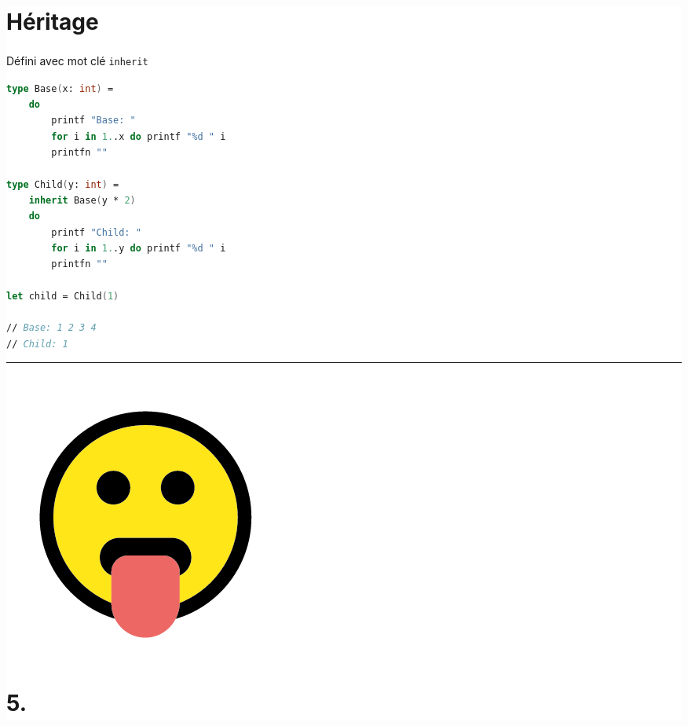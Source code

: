 


# Héritage

Défini avec mot clé `inherit`

```fs
type Base(x: int) =
    do
        printf "Base: "
        for i in 1..x do printf "%d " i
        printfn ""

type Child(y: int) =
    inherit Base(y * 2)
    do
        printf "Child: "
        for i in 1..y do printf "%d " i
        printfn ""

let child = Child(1)

// Base: 1 2 3 4
// Child: 1
```

---



![bg-right h:300](./themes/soat/pictos/SOAT_pictos_smiley4.png)

# 5.
